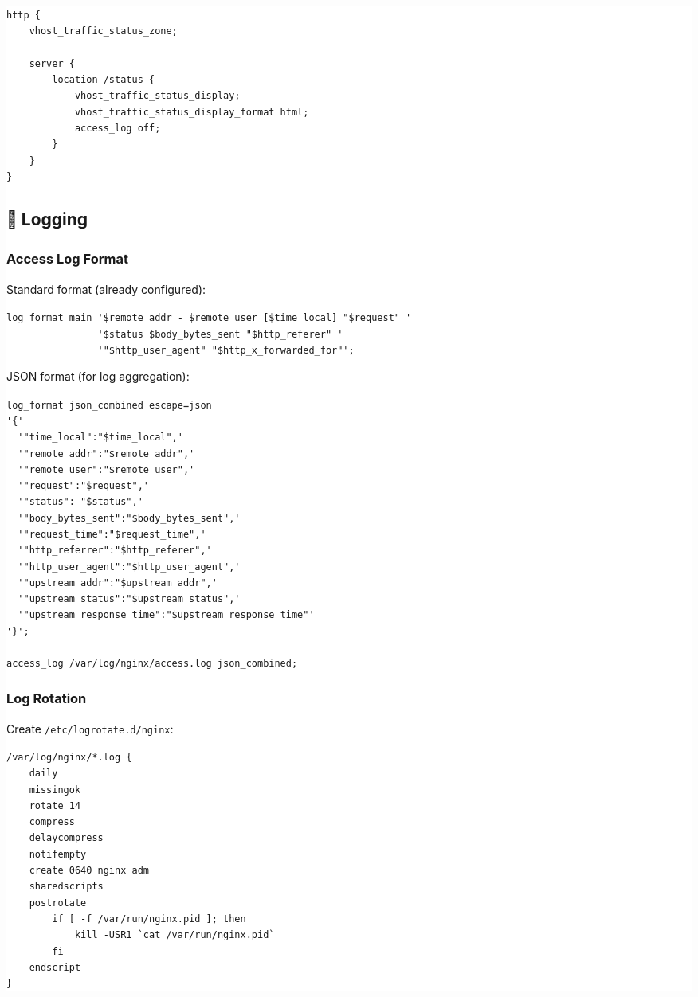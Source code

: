 ```nginx
http {
    vhost_traffic_status_zone;
    
    server {
        location /status {
            vhost_traffic_status_display;
            vhost_traffic_status_display_format html;
            access_log off;
        }
    }
}
```

## 📝 Logging

### Access Log Format

Standard format (already configured):
```nginx
log_format main '$remote_addr - $remote_user [$time_local] "$request" '
                '$status $body_bytes_sent "$http_referer" '
                '"$http_user_agent" "$http_x_forwarded_for"';
```

JSON format (for log aggregation):
```nginx
log_format json_combined escape=json
'{'
  '"time_local":"$time_local",'
  '"remote_addr":"$remote_addr",'
  '"remote_user":"$remote_user",'
  '"request":"$request",'
  '"status": "$status",'
  '"body_bytes_sent":"$body_bytes_sent",'
  '"request_time":"$request_time",'
  '"http_referrer":"$http_referer",'
  '"http_user_agent":"$http_user_agent",'
  '"upstream_addr":"$upstream_addr",'
  '"upstream_status":"$upstream_status",'
  '"upstream_response_time":"$upstream_response_time"'
'}';

access_log /var/log/nginx/access.log json_combined;
```

### Log Rotation

Create `/etc/logrotate.d/nginx`:

```
/var/log/nginx/*.log {
    daily
    missingok
    rotate 14
    compress
    delaycompress
    notifempty
    create 0640 nginx adm
    sharedscripts
    postrotate
        if [ -f /var/run/nginx.pid ]; then
            kill -USR1 `cat /var/run/nginx.pid`
        fi
    endscript
}
```